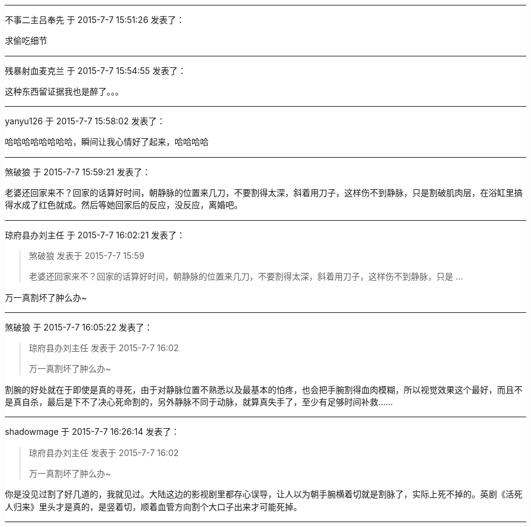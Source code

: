 ---------

不事二主吕奉先 于 2015-7-7 15:51:26 发表了：

求偷吃细节

---------

残暴射血麦克兰 于 2015-7-7 15:54:55 发表了：

这种东西留证据我也是醉了。。。

---------

yanyu126 于 2015-7-7 15:58:02 发表了：

哈哈哈哈哈哈哈哈，瞬间让我心情好了起来，哈哈哈哈

---------

煞破狼 于 2015-7-7 15:59:21 发表了：

老婆还回家来不？回家的话算好时间，朝静脉的位置来几刀，不要割得太深，斜着用刀子，这样伤不到静脉，只是割破肌肉层，在浴缸里搞得水成了红色就成。然后等她回家后的反应，没反应，离婚吧。

---------

琼府县办刘主任 于 2015-7-7 16:02:21 发表了：

> 煞破狼 发表于 2015-7-7 15:59
> 
> 老婆还回家来不？回家的话算好时间，朝静脉的位置来几刀，不要割得太深，斜着用刀子，这样伤不到静脉，只是 ...



万一真割坏了肿么办~

---------

煞破狼 于 2015-7-7 16:05:22 发表了：

> 琼府县办刘主任 发表于 2015-7-7 16:02
> 
> 万一真割坏了肿么办~



割腕的好处就在于即使是真的寻死，由于对静脉位置不熟悉以及最基本的怕疼，也会把手腕割得血肉模糊，所以视觉效果这个最好，而且不是真自杀，最后是下不了决心死命割的，另外静脉不同于动脉，就算真失手了，至少有足够时间补救……

---------

shadowmage 于 2015-7-7 16:26:14 发表了：

> 琼府县办刘主任 发表于 2015-7-7 16:02
> 
> 万一真割坏了肿么办~



你是没见过割了好几道的，我就见过。大陆这边的影视剧里都存心误导，让人以为朝手腕横着切就是割脉了，实际上死不掉的。英剧《活死人归来》里头才是真的，是竖着切，顺着血管方向割个大口子出来才可能死掉。

---------
